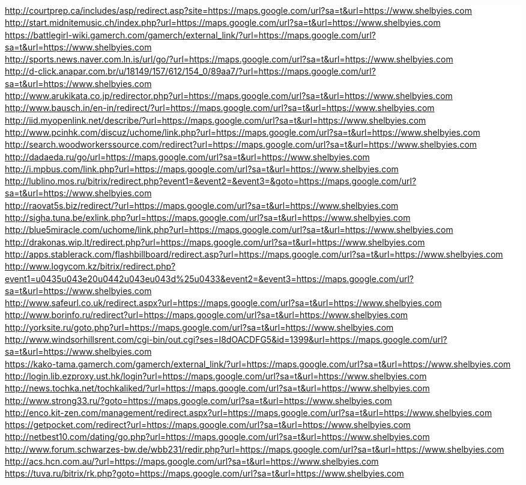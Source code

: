 http://courtprep.ca/includes/asp/redirect.asp?site=https://maps.google.com/url?sa=t&url=https://www.shelbyies.com <br/>
http://start.midnitemusic.ch/index.php?url=https://maps.google.com/url?sa=t&url=https://www.shelbyies.com <br/>
https://battlegirl-wiki.gamerch.com/gamerch/external_link/?url=https://maps.google.com/url?sa=t&url=https://www.shelbyies.com <br/>
http://sports.news.naver.com.ln.is/url/go/?url=https://maps.google.com/url?sa=t&url=https://www.shelbyies.com <br/>
http://d-click.anapar.com.br/u/18149/157/612/154_0/89aa7/?url=https://maps.google.com/url?sa=t&url=https://www.shelbyies.com <br/>
http://www.arukikata.co.jp/redirector.php?url=https://maps.google.com/url?sa=t&url=https://www.shelbyies.com <br/>
http://www.bausch.in/en-in/redirect/?url=https://maps.google.com/url?sa=t&url=https://www.shelbyies.com <br/>
http://iid.myopenlink.net/describe/?url=https://maps.google.com/url?sa=t&url=https://www.shelbyies.com <br/>
http://www.pcinhk.com/discuz/uchome/link.php?url=https://maps.google.com/url?sa=t&url=https://www.shelbyies.com <br/>
http://search.woodworkerssource.com/redirect?url=https://maps.google.com/url?sa=t&url=https://www.shelbyies.com <br/>
http://dadaeda.ru/go/url=https://maps.google.com/url?sa=t&url=https://www.shelbyies.com <br/>
http://i.mpbus.com/link.php?url=https://maps.google.com/url?sa=t&url=https://www.shelbyies.com <br/>
http://lublino.mos.ru/bitrix/redirect.php?event1=&event2=&event3=&goto=https://maps.google.com/url?sa=t&url=https://www.shelbyies.com <br/>
http://raovat5s.biz/redirect/?url=https://maps.google.com/url?sa=t&url=https://www.shelbyies.com <br/>
http://sigha.tuna.be/exlink.php?url=https://maps.google.com/url?sa=t&url=https://www.shelbyies.com <br/>
http://blue5miracle.com/uchome/link.php?url=https://maps.google.com/url?sa=t&url=https://www.shelbyies.com <br/>
http://drakonas.wip.lt/redirect.php?url=https://maps.google.com/url?sa=t&url=https://www.shelbyies.com <br/>
http://apps.stablerack.com/flashbillboard/redirect.asp?url=https://maps.google.com/url?sa=t&url=https://www.shelbyies.com <br/>
http://www.logycom.kz/bitrix/redirect.php?event1=u0435u043e20u0442u043eu043d%25u0433&event2=&event3=https://maps.google.com/url?sa=t&url=https://www.shelbyies.com <br/>
http://www.safeurl.co.uk/redirect.aspx?url=https://maps.google.com/url?sa=t&url=https://www.shelbyies.com <br/>
http://www.borinfo.ru/redirect?url=https://maps.google.com/url?sa=t&url=https://www.shelbyies.com <br/>
http://yorksite.ru/goto.php?url=https://maps.google.com/url?sa=t&url=https://www.shelbyies.com <br/>
http://www.windsorhillsrent.com/cgi-bin/out.cgi?ses=I8dOACDFG5&id=1399&url=https://maps.google.com/url?sa=t&url=https://www.shelbyies.com <br/>
https://kako-tama.gamerch.com/gamerch/external_link/?url=https://maps.google.com/url?sa=t&url=https://www.shelbyies.com <br/>
http://login.lib.ezproxy.ust.hk/login?url=https://maps.google.com/url?sa=t&url=https://www.shelbyies.com <br/>
http://news.tochka.net/tochkaliked/?url=https://maps.google.com/url?sa=t&url=https://www.shelbyies.com <br/>
http://www.strong33.ru/?goto=https://maps.google.com/url?sa=t&url=https://www.shelbyies.com <br/>
http://enco.kit-zen.com/management/redirect.aspx?url=https://maps.google.com/url?sa=t&url=https://www.shelbyies.com <br/>
https://getpocket.com/redirect?url=https://maps.google.com/url?sa=t&url=https://www.shelbyies.com <br/>
http://netbest10.com/dating/go.php?url=https://maps.google.com/url?sa=t&url=https://www.shelbyies.com <br/>
http://www.forum.schwarzes-bw.de/wbb231/redir.php?url=https://maps.google.com/url?sa=t&url=https://www.shelbyies.com <br/>
http://acs.hcn.com.au/?url=https://maps.google.com/url?sa=t&url=https://www.shelbyies.com <br/>
https://tuva.ru/bitrix/rk.php?goto=https://maps.google.com/url?sa=t&url=https://www.shelbyies.com <br/>